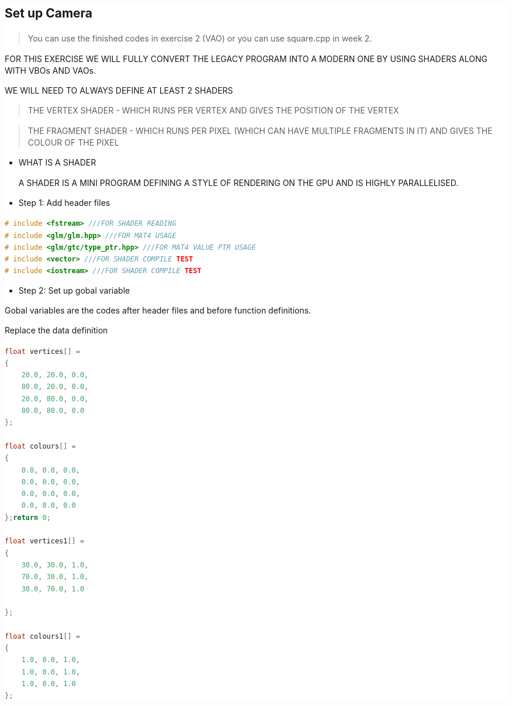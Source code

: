 ## Set up Camera
 
> You can use the finished codes in exercise 2 (VAO) or you can use square.cpp in week 2.

FOR THIS EXERCISE WE WILL FULLY CONVERT THE LEGACY PROGRAM INTO A MODERN ONE BY USING SHADERS ALONG WITH VBOs AND VAOs.

WE WILL NEED TO ALWAYS DEFINE AT LEAST 2 SHADERS
 
> THE VERTEX SHADER - WHICH RUNS PER VERTEX AND GIVES THE POSITION OF THE VERTEX

> THE FRAGMENT SHADER - WHICH RUNS PER PIXEL (WHICH CAN HAVE MULTIPLE FRAGMENTS IN IT) AND GIVES THE COLOUR OF THE PIXEL

* WHAT IS A SHADER

  A SHADER IS A MINI PROGRAM DEFINING A STYLE OF RENDERING ON THE GPU AND IS HIGHLY PARALLELISED.

* Step 1: Add header files

```C++
# include <fstream> ///FOR SHADER READING
# include <glm/glm.hpp> ///FOR MAT4 USAGE
# include <glm/gtc/type_ptr.hpp> ///FOR MAT4 VALUE PTR USAGE
# include <vector> ///FOR SHADER COMPILE TEST
# include <iostream> ///FOR SHADER COMPILE TEST
```

* Step 2: Set up gobal variable

Gobal variables are the codes after header files and before function definitions.

Replace the data definition 
		
```C++
float vertices[] = 
{
	20.0, 20.0, 0.0,
	80.0, 20.0, 0.0,
	20.0, 80.0, 0.0,
	80.0, 80.0, 0.0
};

float colours[] = 
{
	0.0, 0.0, 0.0,
	0.0, 0.0, 0.0,
	0.0, 0.0, 0.0,
	0.0, 0.0, 0.0
};return 0;

float vertices1[] =
{
	30.0, 30.0, 1.0,
	70.0, 30.0, 1.0,
	30.0, 70.0, 1.0

};

float colours1[] =
{
	1.0, 0.0, 1.0,
	1.0, 0.0, 1.0,
	1.0, 0.0, 1.0
};
```
